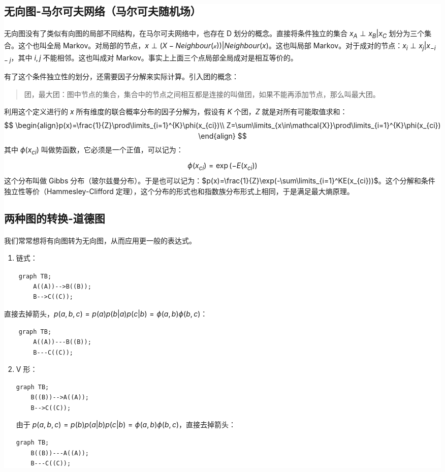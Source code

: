 ## 无向图-马尔可夫网络（马尔可夫随机场）

无向图没有了类似有向图的局部不同结构，在马尔可夫网络中，也存在 D 划分的概念。直接将条件独立的集合 $x_A\perp x_B|x_C$ 划分为三个集合。这个也叫全局 Markov。对局部的节点，$x\perp (X-Neighbour(\mathcal{x}))|Neighbour(x)$。这也叫局部 Markov。对于成对的节点：$x_i\perp x_j|x_{-i-j}$，其中 $i,j$ 不能相邻。这也叫成对 Markov。事实上上面三个点局部全局成对是相互等价的。

有了这个条件独立性的划分，还需要因子分解来实际计算。引入团的概念：

>   团，最大团：图中节点的集合，集合中的节点之间相互都是连接的叫做团，如果不能再添加节点，那么叫最大团。

利用这个定义进行的 $x$ 所有维度的联合概率分布的因子分解为，假设有 $K$ 个团，$Z$ 就是对所有可能取值求和：
$$
\begin{align}p(x)=\frac{1}{Z}\prod\limits_{i=1}^{K}\phi(x_{ci})\\
Z=\sum\limits_{x\in\mathcal{X}}\prod\limits_{i=1}^{K}\phi(x_{ci})
\end{align}
$$
其中 $\phi(x_{ci})$ 叫做势函数，它必须是一个正值，可以记为：
$$
\phi(x_{ci})=\exp(-E(x_{ci}))
$$
 这个分布叫做 Gibbs 分布（玻尔兹曼分布）。于是也可以记为：$p(x)=\frac{1}{Z}\exp(-\sum\limits_{i=1}^KE(x_{ci}))$。这个分解和条件独立性等价（Hammesley-Clifford 定理），这个分布的形式也和指数族分布形式上相同，于是满足最大熵原理。

## 两种图的转换-道德图

我们常常想将有向图转为无向图，从而应用更一般的表达式。

1.  链式：

```mermaid
    graph TB;
    	A((A))-->B((B));
    	B-->C((C));
```

直接去掉箭头，$p(a,b,c)=p(a)p(b|a)p(c|b)=\phi(a,b)\phi(b,c)$：

```mermaid
    graph TB;
    	A((A))---B((B));
    	B---C((C));
```

2.  V 形：

    ```mermaid
    graph TB;
    	B((B))-->A((A));
    	B-->C((C));
    ```

    由于 $p(a,b,c)=p(b)p(a|b)p(c|b)=\phi(a,b)\phi(b,c)$，直接去掉箭头：

    ```mermaid
    graph TB;
    	B((B))---A((A));
    	B---C((C));
    ```
